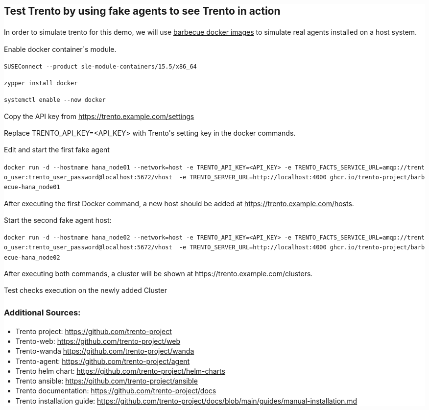 ## Test Trento by using fake agents to see Trento in action

In order to simulate trento for this demo, we will use [barbecue docker images](https://github.com/trento-project/barbecue) to simulate real agents installed on a host system.

Enable docker container`s module.

```
SUSEConnect --product sle-module-containers/15.5/x86_64
```

```
zypper install docker
```

```
systemctl enable --now docker
```

Copy the API key from https://trento.example.com/settings

Replace TRENTO_API_KEY=<API_KEY> with Trento's setting key in the docker commands.

Edit and start the first fake agent

```
docker run -d --hostname hana_node01 --network=host -e TRENTO_API_KEY=<API_KEY> -e TRENTO_FACTS_SERVICE_URL=amqp://trento_user:trento_user_password@localhost:5672/vhost  -e TRENTO_SERVER_URL=http://localhost:4000 ghcr.io/trento-project/barbecue-hana_node01
```

After executing the first Docker command, a new host should be added at https://trento.example.com/hosts.

Start the second fake agent host:

```
docker run -d --hostname hana_node02 --network=host -e TRENTO_API_KEY=<API_KEY> -e TRENTO_FACTS_SERVICE_URL=amqp://trento_user:trento_user_password@localhost:5672/vhost  -e TRENTO_SERVER_URL=http://localhost:4000 ghcr.io/trento-project/barbecue-hana_node02
```

After executing both commands, a cluster will be shown at
https://trento.example.com/clusters.

Test checks execution on the newly added Cluster

### Additional Sources:

- Trento project: https://github.com/trento-project
- Trento-web: https://github.com/trento-project/web
- Trento-wanda https://github.com/trento-project/wanda
- Trento-agent: https://github.com/trento-project/agent
- Trento helm chart: https://github.com/trento-project/helm-charts
- Trento ansible: https://github.com/trento-project/ansible
- Trento documentation: https://github.com/trento-project/docs
- Trento installation guide: https://github.com/trento-project/docs/blob/main/guides/manual-installation.md
